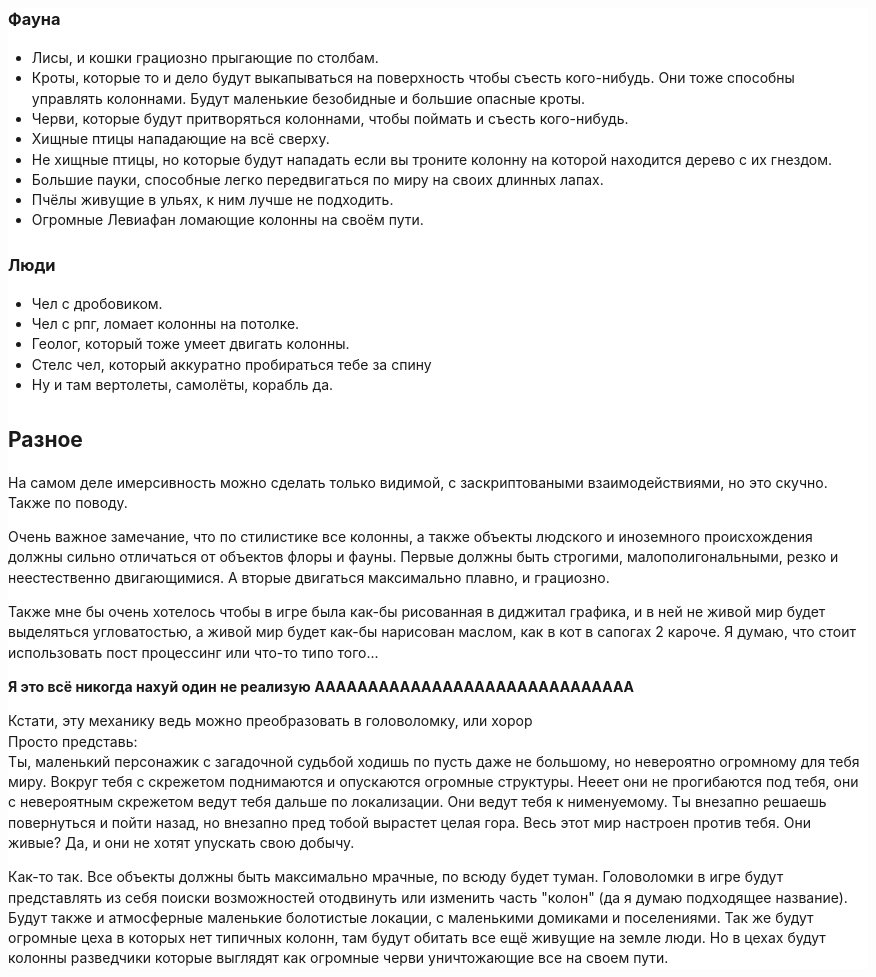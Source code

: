 ### Фауна

- Лисы, и кошки грациозно прыгающие по столбам.  
- Кроты, которые то и дело будут выкапываться на поверхность чтобы съесть кого-нибудь. Они тоже способны управлять колоннами. Будут маленькие безобидные и большие опасные кроты.  
- Черви, которые будут притворяться колоннами, чтобы поймать и съесть кого-нибудь.  
- Хищные птицы нападающие на всё сверху.  
- Не хищные птицы, но которые будут нападать если вы троните колонну на которой находится дерево с их гнездом.  
- Большие пауки, способные легко передвигаться по миру на своих длинных лапах.  
- Пчёлы живущие в ульях, к ним лучше не подходить.  
- Огромные Левиафан ломающие колонны на своём пути.

### Люди

- Чел с дробовиком.  
- Чел с рпг, ломает колонны на потолке.  
- Геолог, который тоже умеет двигать колонны.  
- Стелс чел, который аккуратно пробираться тебе за спину  
- Ну и там вертолеты, самолёты, корабль да.

## Разное

На самом деле имерсивность можно сделать только видимой, с заскриптоваными взаимодействиями, но это скучно. Также по поводу.

Очень важное замечание, что по стилистике все колонны, а также объекты людского и иноземного происхождения должны сильно отличаться от объектов флоры и фауны.
Первые должны быть строгими, малополигональными, резко и неестественно двигающимися.
А вторые двигаться максимально плавно, и грациозно.

Также мне бы очень хотелось чтобы в игре была как-бы рисованная в диджитал графика, и в ней не живой мир будет выделяться угловатостью, а живой мир будет как-бы нарисован маслом, как в кот в сапогах 2 кароче.
Я думаю, что стоит использовать пост процессинг или что-то типо того...

**Я это всё никогда нахуй один не реализую**
**АААААААААААААААААААААААААААААА**

Кстати, эту механику ведь можно преобразовать в головоломку, или хорор  
Просто представь:  
Ты, маленький персонажик с загадочной судьбой ходишь по пусть даже не большому, но невероятно огромному для тебя миру. Вокруг тебя с скрежетом поднимаются и опускаются огромные структуры. Нееет они не прогибаются под тебя, они с невероятным скрежетом ведут тебя дальше по локализации. Они ведут тебя к нименуемому. Ты внезапно решаешь повернуться и пойти назад, но внезапно пред тобой вырастет целая гора. Весь этот мир настроен против тебя. Они живые? Да, и они не хотят упускать свою добычу.  

Как-то так. Все объекты должны быть максимально мрачные, по всюду будет туман. Головоломки в игре будут представлять из себя поиски возможностей отодвинуть или изменить часть "колон" (да я думаю подходящее название). Будут также и атмосферные маленькие болотистые локации, с маленькими домиками и поселениями. Так же будут огромные цеха в которых нет типичных колонн, там будут обитать все ещё живущие на земле люди. Но в цехах будут колонны разведчики которые выглядят как огромные черви уничтожающие все на своем пути.
